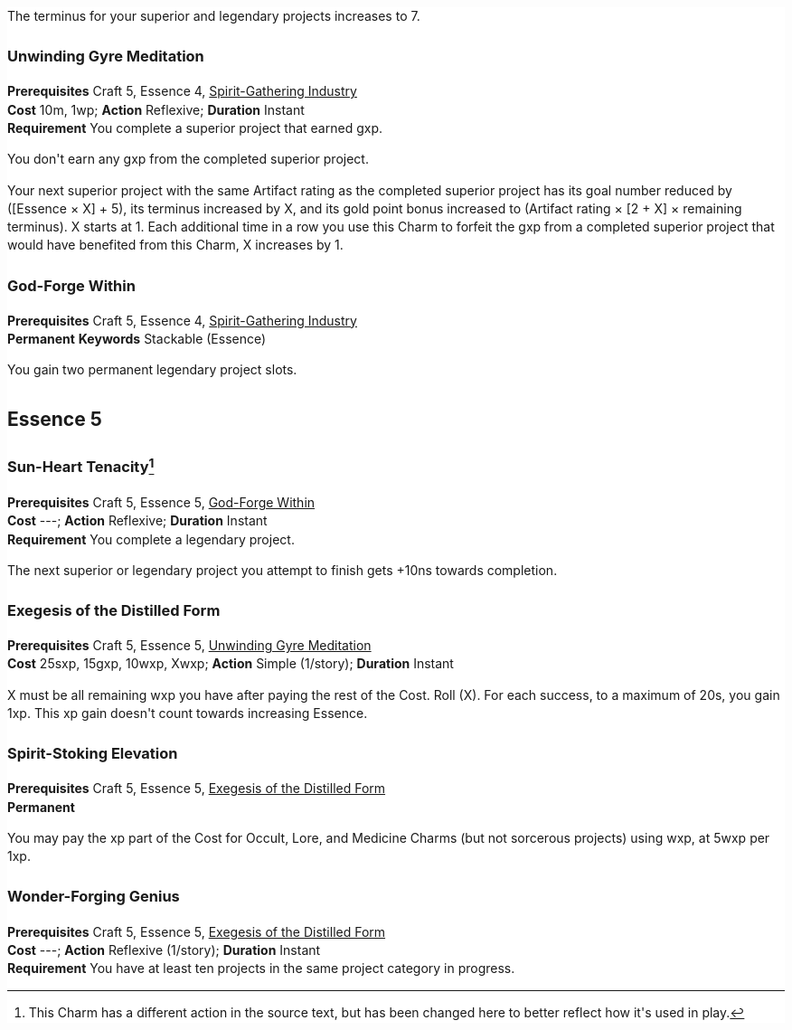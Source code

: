 The terminus for your superior and legendary projects increases to 7.

### Unwinding Gyre Meditation

**Prerequisites** Craft 5, Essence 4, [Spirit-Gathering Industry](#spirit-gathering-industry)  
**Cost** 10m, 1wp; **Action** Reflexive; **Duration** Instant  
**Requirement** You complete a superior project that earned gxp.

You don't earn any gxp from the completed superior project.

Your next superior project with the same Artifact rating as the completed superior project has its goal number reduced by ([Essence × X] + 5), its terminus increased by X, and its gold point bonus increased to (Artifact rating × [2 + X] × remaining terminus). X starts at 1. Each additional time in a row you use this Charm to forfeit the gxp from a completed superior project that would have benefited from this Charm, X increases by 1.

### God-Forge Within

**Prerequisites** Craft 5, Essence 4, [Spirit-Gathering Industry](#spirit-gathering-industry)  
**Permanent**
**Keywords** Stackable (Essence)

You gain two permanent legendary project slots.

## Essence 5

### Sun-Heart Tenacity[^changed-action]

**Prerequisites** Craft 5, Essence 5, [God-Forge Within](#god-forge-within)  
**Cost** ---; **Action** Reflexive; **Duration** Instant  
**Requirement** You complete a legendary project.

The next superior or legendary project you attempt to finish gets +10ns towards completion.

### Exegesis of the Distilled Form

**Prerequisites** Craft 5, Essence 5, [Unwinding Gyre Meditation](#unwinding-gyre-meditation)  
**Cost** 25sxp, 15gxp, 10wxp, Xwxp; **Action** Simple (1/story); **Duration** Instant

X must be all remaining wxp you have after paying the rest of the Cost. Roll (X). For each success, to a maximum of 20s, you gain 1xp. This xp gain doesn't count towards increasing Essence.

### Spirit-Stoking Elevation

**Prerequisites** Craft 5, Essence 5, [Exegesis of the Distilled Form](#exegesis-of-the-distilled-form)  
**Permanent**

You may pay the xp part of the Cost for Occult, Lore, and Medicine Charms (but not sorcerous projects) using wxp, at 5wxp per 1xp.

### Wonder-Forging Genius

**Prerequisites** Craft 5, Essence 5, [Exegesis of the Distilled Form](#exegesis-of-the-distilled-form)  
**Cost** ---; **Action** Reflexive (1/story); **Duration** Instant  
**Requirement** You have at least ten projects in the same project category in progress.


[^changed-action]: This Charm has a different action in the source text, but has been changed here to better reflect how it's used in play.
[^changed-duration]: This Charm has a different duration in the source text, but has been changed here to better reflect how it's used in play.
[^needs-touch]: This Charm was missing the Touch keyword in the original text.
[^evocation-tiers-dont-exist]: The original text for this Charm referenced evocation tiers that don't exist. This version attempts to compensate for that.
[^consolidated-upgrade]: A separate Charm was listed as an upgrade for this Charm. The two Charms have been consolidated.
[^number-guesswork]: The number given here is guesswork, as the original text is unclear.
[^time-guesswork]: The listed time is guesswork, as the original text is unclear.